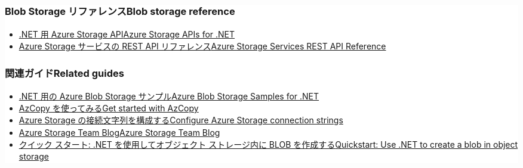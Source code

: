 ### <a name="blob-storage-reference"></a><span data-ttu-id="93228-239">Blob Storage リファレンス</span><span class="sxs-lookup"><span data-stu-id="93228-239">Blob storage reference</span></span>

- [<span data-ttu-id="93228-240">.NET 用 Azure Storage API</span><span class="sxs-lookup"><span data-stu-id="93228-240">Azure Storage APIs for .NET</span></span>](/dotnet/api/overview/azure/storage)
- [<span data-ttu-id="93228-241">Azure Storage サービスの REST API リファレンス</span><span class="sxs-lookup"><span data-stu-id="93228-241">Azure Storage Services REST API Reference</span></span>](/rest/api/storageservices/)

### <a name="related-guides"></a><span data-ttu-id="93228-242">関連ガイド</span><span class="sxs-lookup"><span data-stu-id="93228-242">Related guides</span></span>

- [<span data-ttu-id="93228-243">.NET 用の Azure Blob Storage サンプル</span><span class="sxs-lookup"><span data-stu-id="93228-243">Azure Blob Storage Samples for .NET</span></span>](/samples/azure-samples/storage-blob-dotnet-getting-started/storage-blob-dotnet-getting-started/)
- [<span data-ttu-id="93228-244">AzCopy を使ってみる</span><span class="sxs-lookup"><span data-stu-id="93228-244">Get started with AzCopy</span></span>](/azure/storage/common/storage-use-azcopy-v10)
- [<span data-ttu-id="93228-245">Azure Storage の接続文字列を構成する</span><span class="sxs-lookup"><span data-stu-id="93228-245">Configure Azure Storage connection strings</span></span>](/azure/storage/common/storage-configure-connection-string)
- [<span data-ttu-id="93228-246">Azure Storage Team Blog</span><span class="sxs-lookup"><span data-stu-id="93228-246">Azure Storage Team Blog</span></span>](/archive/blogs/windowsazurestorage/)
- [<span data-ttu-id="93228-247">クイック スタート: .NET を使用してオブジェクト ストレージ内に BLOB を作成する</span><span class="sxs-lookup"><span data-stu-id="93228-247">Quickstart: Use .NET to create a blob in object storage</span></span>](/azure/storage/blobs/storage-quickstart-blobs-dotnet)
